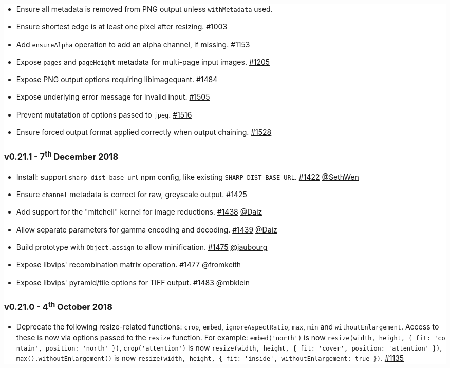 * Ensure all metadata is removed from PNG output unless `withMetadata` used.

* Ensure shortest edge is at least one pixel after resizing.
  [#1003](https://github.com/lovell/sharp/issues/1003)

* Add `ensureAlpha` operation to add an alpha channel, if missing.
  [#1153](https://github.com/lovell/sharp/issues/1153)

* Expose `pages` and `pageHeight` metadata for multi-page input images.
  [#1205](https://github.com/lovell/sharp/issues/1205)

* Expose PNG output options requiring libimagequant.
  [#1484](https://github.com/lovell/sharp/issues/1484)

* Expose underlying error message for invalid input.
  [#1505](https://github.com/lovell/sharp/issues/1505)

* Prevent mutatation of options passed to `jpeg`.
  [#1516](https://github.com/lovell/sharp/issues/1516)

* Ensure forced output format applied correctly when output chaining.
  [#1528](https://github.com/lovell/sharp/issues/1528)

### v0.21.1 - 7<sup>th</sup> December 2018

* Install: support `sharp_dist_base_url` npm config, like existing `SHARP_DIST_BASE_URL`.
  [#1422](https://github.com/lovell/sharp/pull/1422)
  [@SethWen](https://github.com/SethWen)

* Ensure `channel` metadata is correct for raw, greyscale output.
  [#1425](https://github.com/lovell/sharp/issues/1425)

* Add support for the "mitchell" kernel for image reductions.
  [#1438](https://github.com/lovell/sharp/pull/1438)
  [@Daiz](https://github.com/Daiz)

* Allow separate parameters for gamma encoding and decoding.
  [#1439](https://github.com/lovell/sharp/pull/1439)
  [@Daiz](https://github.com/Daiz)

* Build prototype with `Object.assign` to allow minification.
  [#1475](https://github.com/lovell/sharp/pull/1475)
  [@jaubourg](https://github.com/jaubourg)

* Expose libvips' recombination matrix operation.
  [#1477](https://github.com/lovell/sharp/pull/1477)
  [@fromkeith](https://github.com/fromkeith)

* Expose libvips' pyramid/tile options for TIFF output.
  [#1483](https://github.com/lovell/sharp/pull/1483)
  [@mbklein](https://github.com/mbklein)

### v0.21.0 - 4<sup>th</sup> October 2018

* Deprecate the following resize-related functions:
    `crop`, `embed`, `ignoreAspectRatio`, `max`, `min` and `withoutEnlargement`.
  Access to these is now via options passed to the `resize` function.
  For example:
    `embed('north')` is now `resize(width, height, { fit: 'contain', position: 'north' })`,
    `crop('attention')` is now `resize(width, height, { fit: 'cover', position: 'attention' })`,
    `max().withoutEnlargement()` is now `resize(width, height, { fit: 'inside', withoutEnlargement: true })`.
  [#1135](https://github.com/lovell/sharp/issues/1135)
